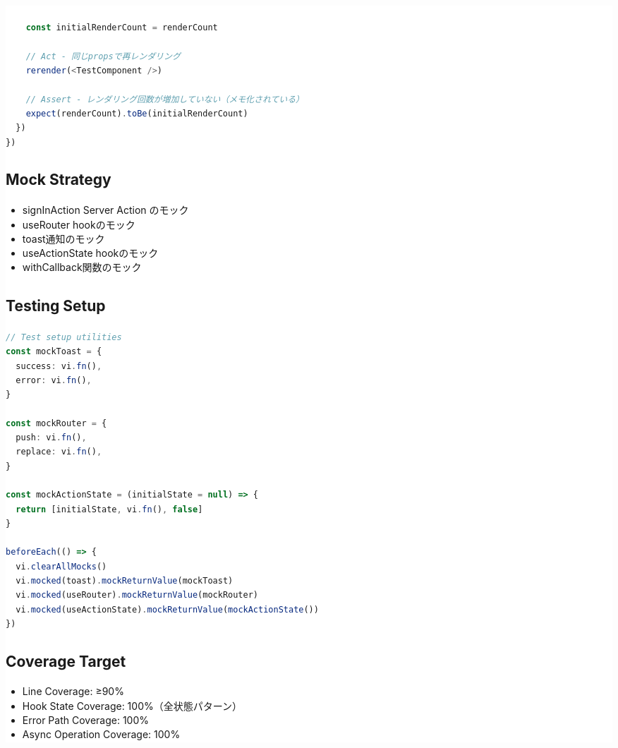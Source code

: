 ```typescript

    const initialRenderCount = renderCount

    // Act - 同じpropsで再レンダリング
    rerender(<TestComponent />)

    // Assert - レンダリング回数が増加していない（メモ化されている）
    expect(renderCount).toBe(initialRenderCount)
  })
})
```

## Mock Strategy
- signInAction Server Action のモック
- useRouter hookのモック
- toast通知のモック
- useActionState hookのモック
- withCallback関数のモック

## Testing Setup
```typescript
// Test setup utilities
const mockToast = {
  success: vi.fn(),
  error: vi.fn(),
}

const mockRouter = {
  push: vi.fn(),
  replace: vi.fn(),
}

const mockActionState = (initialState = null) => {
  return [initialState, vi.fn(), false]
}

beforeEach(() => {
  vi.clearAllMocks()
  vi.mocked(toast).mockReturnValue(mockToast)
  vi.mocked(useRouter).mockReturnValue(mockRouter)
  vi.mocked(useActionState).mockReturnValue(mockActionState())
})
```

## Coverage Target
- Line Coverage: ≥90%
- Hook State Coverage: 100%（全状態パターン）
- Error Path Coverage: 100%
- Async Operation Coverage: 100%